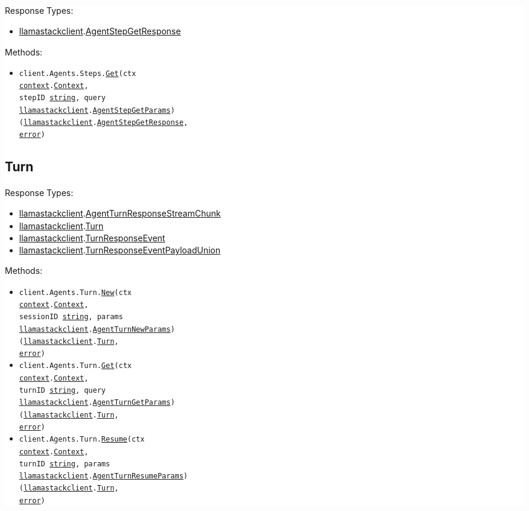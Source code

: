 Response Types:

- <a href="https://pkg.go.dev/github.com/llamastack/llama-stack-client-go">llamastackclient</a>.<a href="https://pkg.go.dev/github.com/llamastack/llama-stack-client-go#AgentStepGetResponse">AgentStepGetResponse</a>

Methods:

- <code title="get /v1/agents/{agent_id}/session/{session_id}/turn/{turn_id}/step/{step_id}">client.Agents.Steps.<a href="https://pkg.go.dev/github.com/llamastack/llama-stack-client-go#AgentStepService.Get">Get</a>(ctx <a href="https://pkg.go.dev/context">context</a>.<a href="https://pkg.go.dev/context#Context">Context</a>, stepID <a href="https://pkg.go.dev/builtin#string">string</a>, query <a href="https://pkg.go.dev/github.com/llamastack/llama-stack-client-go">llamastackclient</a>.<a href="https://pkg.go.dev/github.com/llamastack/llama-stack-client-go#AgentStepGetParams">AgentStepGetParams</a>) (<a href="https://pkg.go.dev/github.com/llamastack/llama-stack-client-go">llamastackclient</a>.<a href="https://pkg.go.dev/github.com/llamastack/llama-stack-client-go#AgentStepGetResponse">AgentStepGetResponse</a>, <a href="https://pkg.go.dev/builtin#error">error</a>)</code>

## Turn

Response Types:

- <a href="https://pkg.go.dev/github.com/llamastack/llama-stack-client-go">llamastackclient</a>.<a href="https://pkg.go.dev/github.com/llamastack/llama-stack-client-go#AgentTurnResponseStreamChunk">AgentTurnResponseStreamChunk</a>
- <a href="https://pkg.go.dev/github.com/llamastack/llama-stack-client-go">llamastackclient</a>.<a href="https://pkg.go.dev/github.com/llamastack/llama-stack-client-go#Turn">Turn</a>
- <a href="https://pkg.go.dev/github.com/llamastack/llama-stack-client-go">llamastackclient</a>.<a href="https://pkg.go.dev/github.com/llamastack/llama-stack-client-go#TurnResponseEvent">TurnResponseEvent</a>
- <a href="https://pkg.go.dev/github.com/llamastack/llama-stack-client-go">llamastackclient</a>.<a href="https://pkg.go.dev/github.com/llamastack/llama-stack-client-go#TurnResponseEventPayloadUnion">TurnResponseEventPayloadUnion</a>

Methods:

- <code title="post /v1/agents/{agent_id}/session/{session_id}/turn">client.Agents.Turn.<a href="https://pkg.go.dev/github.com/llamastack/llama-stack-client-go#AgentTurnService.New">New</a>(ctx <a href="https://pkg.go.dev/context">context</a>.<a href="https://pkg.go.dev/context#Context">Context</a>, sessionID <a href="https://pkg.go.dev/builtin#string">string</a>, params <a href="https://pkg.go.dev/github.com/llamastack/llama-stack-client-go">llamastackclient</a>.<a href="https://pkg.go.dev/github.com/llamastack/llama-stack-client-go#AgentTurnNewParams">AgentTurnNewParams</a>) (<a href="https://pkg.go.dev/github.com/llamastack/llama-stack-client-go">llamastackclient</a>.<a href="https://pkg.go.dev/github.com/llamastack/llama-stack-client-go#Turn">Turn</a>, <a href="https://pkg.go.dev/builtin#error">error</a>)</code>
- <code title="get /v1/agents/{agent_id}/session/{session_id}/turn/{turn_id}">client.Agents.Turn.<a href="https://pkg.go.dev/github.com/llamastack/llama-stack-client-go#AgentTurnService.Get">Get</a>(ctx <a href="https://pkg.go.dev/context">context</a>.<a href="https://pkg.go.dev/context#Context">Context</a>, turnID <a href="https://pkg.go.dev/builtin#string">string</a>, query <a href="https://pkg.go.dev/github.com/llamastack/llama-stack-client-go">llamastackclient</a>.<a href="https://pkg.go.dev/github.com/llamastack/llama-stack-client-go#AgentTurnGetParams">AgentTurnGetParams</a>) (<a href="https://pkg.go.dev/github.com/llamastack/llama-stack-client-go">llamastackclient</a>.<a href="https://pkg.go.dev/github.com/llamastack/llama-stack-client-go#Turn">Turn</a>, <a href="https://pkg.go.dev/builtin#error">error</a>)</code>
- <code title="post /v1/agents/{agent_id}/session/{session_id}/turn/{turn_id}/resume">client.Agents.Turn.<a href="https://pkg.go.dev/github.com/llamastack/llama-stack-client-go#AgentTurnService.Resume">Resume</a>(ctx <a href="https://pkg.go.dev/context">context</a>.<a href="https://pkg.go.dev/context#Context">Context</a>, turnID <a href="https://pkg.go.dev/builtin#string">string</a>, params <a href="https://pkg.go.dev/github.com/llamastack/llama-stack-client-go">llamastackclient</a>.<a href="https://pkg.go.dev/github.com/llamastack/llama-stack-client-go#AgentTurnResumeParams">AgentTurnResumeParams</a>) (<a href="https://pkg.go.dev/github.com/llamastack/llama-stack-client-go">llamastackclient</a>.<a href="https://pkg.go.dev/github.com/llamastack/llama-stack-client-go#Turn">Turn</a>, <a href="https://pkg.go.dev/builtin#error">error</a>)</code>
